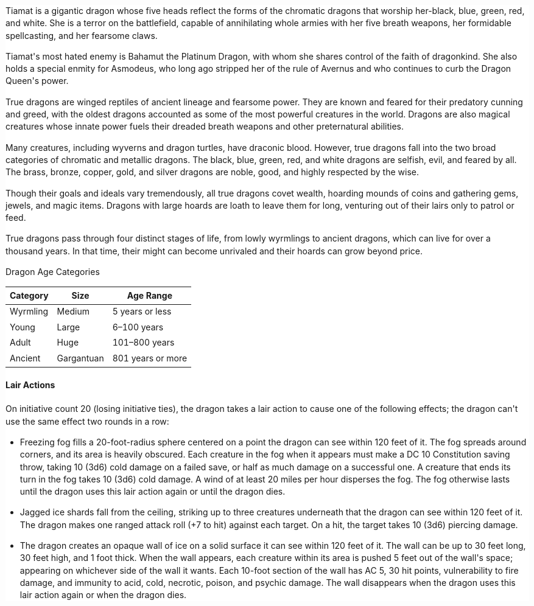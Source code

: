 Tiamat is a gigantic dragon whose five heads reflect the forms of the chromatic dragons that worship her-black, blue, green, red, and white. She is a terror on the battlefield, capable of annihilating whole armies with her five breath weapons, her formidable spellcasting, and her fearsome claws.

Tiamat's most hated enemy is Bahamut the Platinum Dragon, with whom she shares control of the faith of dragonkind. She also holds a special enmity for Asmodeus, who long ago stripped her of the rule of Avernus and who continues to curb the Dragon Queen's power.

True dragons are winged reptiles of ancient lineage and fearsome power. They are known and feared for their predatory cunning and greed, with the oldest dragons accounted as some of the most powerful creatures in the world. Dragons are also magical creatures whose innate power fuels their dreaded breath weapons and other preternatural abilities.

Many creatures, including wyverns and dragon turtles, have draconic blood. However, true dragons fall into the two broad categories of chromatic and metallic dragons. The black, blue, green, red, and white dragons are selfish, evil, and feared by all. The brass, bronze, copper, gold, and silver dragons are noble, good, and highly respected by the wise.

Though their goals and ideals vary tremendously, all true dragons covet wealth, hoarding mounds of coins and gathering gems, jewels, and magic items. Dragons with large hoards are loath to leave them for long, venturing out of their lairs only to patrol or feed.

True dragons pass through four distinct stages of life, from lowly wyrmlings to ancient dragons, which can live for over a thousand years. In that time, their might can become unrivaled and their hoards can grow beyond price.

Dragon Age Categories

| Category | Size | Age Range |
|---|---|---|
| Wyrmling | Medium | 5 years or less |
| Young | Large | 6–100 years |
| Adult | Huge | 101–800 years |
| Ancient | Gargantuan | 801 years or more |

#### Lair Actions
On initiative count 20 (losing initiative ties), the dragon takes a lair action to cause one of the following effects; the dragon can't use the same effect two rounds in a row:

- Freezing fog fills a 20-foot-radius sphere centered on a point the dragon can see within 120 feet of it. The fog spreads around corners, and its area is heavily obscured. Each creature in the fog when it appears must make a DC 10 Constitution saving throw, taking 10 (3d6) cold damage on a failed save, or half as much damage on a successful one. A creature that ends its turn in the fog takes 10 (3d6) cold damage. A wind of at least 20 miles per hour disperses the fog. The fog otherwise lasts until the dragon uses this lair action again or until the dragon dies.
- Jagged ice shards fall from the ceiling, striking up to three creatures underneath that the dragon can see within 120 feet of it. The dragon makes one ranged attack roll (+7 to hit) against each target. On a hit, the target takes 10 (3d6) piercing damage.

- The dragon creates an opaque wall of ice on a solid surface it can see within 120 feet of it. The wall can be up to 30 feet long, 30 feet high, and 1 foot thick. When the wall appears, each creature within its area is pushed 5 feet out of the wall's space; appearing on whichever side of the wall it wants. Each 10-foot section of the wall has AC 5, 30 hit points, vulnerability to fire damage, and immunity to acid, cold, necrotic, poison, and psychic damage. The wall disappears when the dragon uses this lair action again or when the dragon dies.
